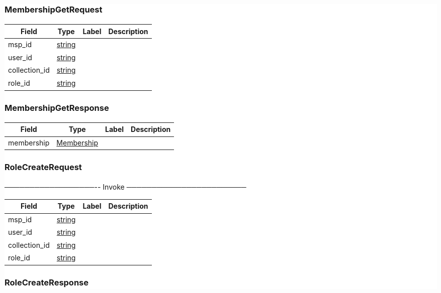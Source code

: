




<a name="rbac-schema-v1-MembershipGetRequest"></a>

### MembershipGetRequest



| Field | Type | Label | Description |
| ----- | ---- | ----- | ----------- |
| msp_id | [string](#string) |  |  |
| user_id | [string](#string) |  |  |
| collection_id | [string](#string) |  |  |
| role_id | [string](#string) |  |  |






<a name="rbac-schema-v1-MembershipGetResponse"></a>

### MembershipGetResponse



| Field | Type | Label | Description |
| ----- | ---- | ----- | ----------- |
| membership | [Membership](#rbac-schema-v1-Membership) |  |  |






<a name="rbac-schema-v1-RoleCreateRequest"></a>

### RoleCreateRequest
──────────────────-- Invoke ────────────────────────


| Field | Type | Label | Description |
| ----- | ---- | ----- | ----------- |
| msp_id | [string](#string) |  |  |
| user_id | [string](#string) |  |  |
| collection_id | [string](#string) |  |  |
| role_id | [string](#string) |  |  |






<a name="rbac-schema-v1-RoleCreateResponse"></a>

### RoleCreateResponse
